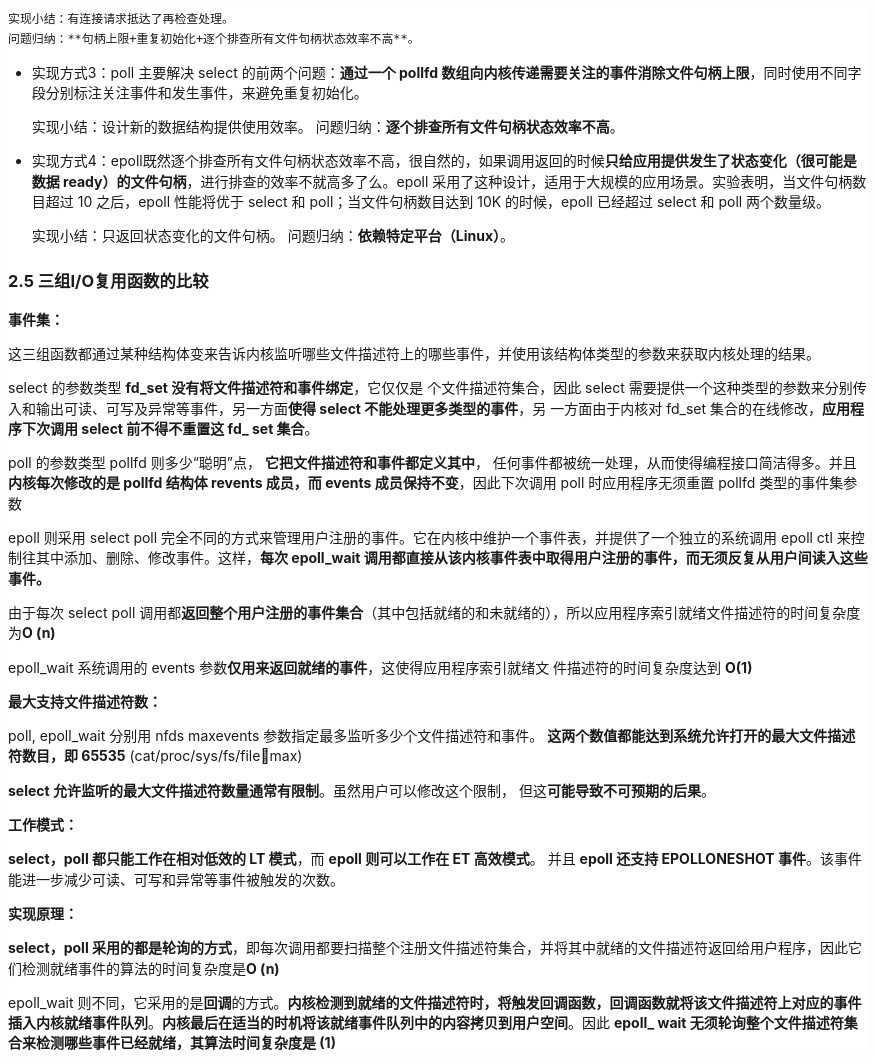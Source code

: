     实现小结：有连接请求抵达了再检查处理。
    问题归纳：**句柄上限+重复初始化+逐个排查所有文件句柄状态效率不高**。

    

  - 实现方式3：poll 主要解决 select 的前两个问题：**通过一个 pollfd 数组向内核传递需要关注的事件消除文件句柄上限**，同时使用不同字段分别标注关注事件和发生事件，来避免重复初始化。

    实现小结：设计新的数据结构提供使用效率。
    问题归纳：**逐个排查所有文件句柄状态效率不高**。

    

  - 实现方式4：epoll既然逐个排查所有文件句柄状态效率不高，很自然的，如果调用返回的时候**只给应用提供发生了状态变化（很可能是数据 ready）的文件句柄**，进行排查的效率不就高多了么。epoll 采用了这种设计，适用于大规模的应用场景。实验表明，当文件句柄数目超过 10 之后，epoll 性能将优于 select 和 poll；当文件句柄数目达到 10K 的时候，epoll 已经超过 select 和 poll 两个数量级。

    实现小结：只返回状态变化的文件句柄。
    问题归纳：**依赖特定平台（Linux）**。

    

### 2.5 三组I/O复用函数的比较

**事件集：**

这三组函数都通过某种结构体变来告诉内核监听哪些文件描述符上的哪些事件，并使用该结构体类型的参数来获取内核处理的结果。

select 的参数类型 **fd_set 没有将文件描述符和事件绑定**，它仅仅是 个文件描述符集合，因此 select 需要提供一个这种类型的参数来分别传入和输出可读、可写及异常等事件，另一方面**使得 select 不能处理更多类型的事件**，另 一方面由于内核对 fd_set 集合的在线修改，**应用程序下次调用 select 前不得不重置这 fd_ set 集合**。

poll 的参数类型 pollfd 则多少“聪明”点， **它把文件描述符和事件都定义其中**， 任何事件都被统一处理，从而使得编程接口简洁得多。并且**内核每次修改的是 pollfd 结构体 revents 成员，而 events 成员保持不变**，因此下次调用 poll 时应用程序无须重置 pollfd 类型的事件集参数

epoll 则采用 select poll 完全不同的方式来管理用户注册的事件。它在内核中维护一个事件表，并提供了一个独立的系统调用 epoll ctl 来控制往其中添加、删除、修改事件。这样，**每次 epoll_wait 调用都直接从该内核事件表中取得用户注册的事件，而无须反复从用户间读入这些事件。**

由于每次 select poll 调用都**返回整个用户注册的事件集合**（其中包括就绪的和未就绪的），所以应用程序索引就绪文件描述符的时间复杂度为**O (n)**

epoll_wait 系统调用的 events 参数**仅用来返回就绪的事件**，这使得应用程序索引就绪文 件描述符的时间复杂度达到 **O(1)**



**最大支持文件描述符数：**

poll, epoll_wait 分别用 nfds maxevents 参数指定最多监听多少个文件描述符和事件。 **这两个数值都能达到系统允许打开的最大文件描述符数目，即 65535** (cat/proc/sys/fs/filemax) 

**select 允许监听的最大文件描述符数量通常有限制**。虽然用户可以修改这个限制， 但这**可能导致不可预期的后果**。



**工作模式：**

**select，poll 都只能工作在相对低效的 LT 模式**，而 **epoll 则可以工作在 ET 高效模式**。 并且 **epoll 还支持 EPOLLONESHOT 事件**。该事件能进一步减少可读、可写和异常等事件被触发的次数。



**实现原理：**

**select，poll 采用的都是轮询的方式**，即每次调用都要扫描整个注册文件描述符集合，并将其中就绪的文件描述符返回给用户程序，因此它们检测就绪事件的算法的时间复杂度是**O (n)**

epoll_wait 则不同，它采用的是**回调**的方式。**内核检测到就绪的文件描述符时，将触发回调函数，回调函数就将该文件描述符上对应的事件插入内核就绪事件队列**。**内核最后在适当的时机将该就绪事件队列中的内容拷贝到用户空间**。因此 **epoll_ wait 无须轮询整个文件描述符集合来检测哪些事件已经就绪，其算法时间复杂度是 (1)** 
